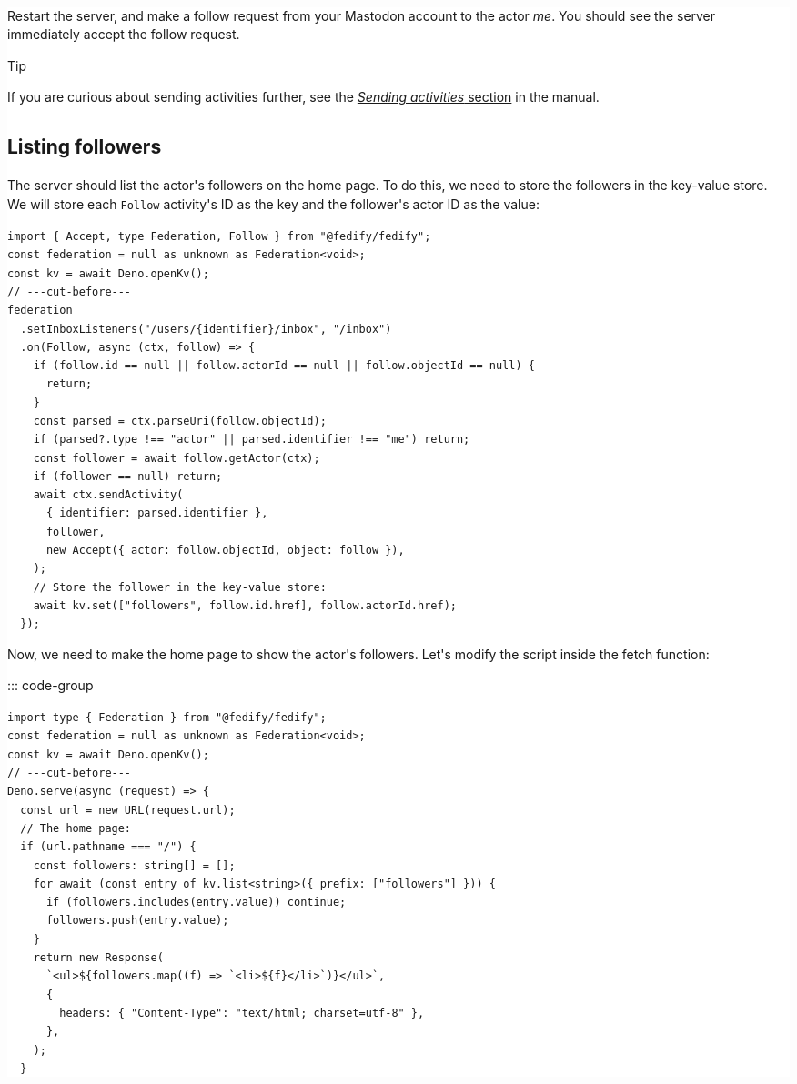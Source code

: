 Restart the server, and make a follow request from your Mastodon account to
the actor *me*.  You should see the server immediately accept the follow
request.

> [!TIP]
> If you are curious about sending activities further, see the [*Sending
> activities* section](../manual/send.md) in the manual.


Listing followers
-----------------

The server should list the actor's followers on the home page.  To do this,
we need to store the followers in the key-value store.  We will store each
`Follow` activity's ID as the key and the follower's actor ID as the value:

~~~~ typescript{16-17} twoslash [server.ts]
import { Accept, type Federation, Follow } from "@fedify/fedify";
const federation = null as unknown as Federation<void>;
const kv = await Deno.openKv();
// ---cut-before---
federation
  .setInboxListeners("/users/{identifier}/inbox", "/inbox")
  .on(Follow, async (ctx, follow) => {
    if (follow.id == null || follow.actorId == null || follow.objectId == null) {
      return;
    }
    const parsed = ctx.parseUri(follow.objectId);
    if (parsed?.type !== "actor" || parsed.identifier !== "me") return;
    const follower = await follow.getActor(ctx);
    if (follower == null) return;
    await ctx.sendActivity(
      { identifier: parsed.identifier },
      follower,
      new Accept({ actor: follow.objectId, object: follow }),
    );
    // Store the follower in the key-value store:
    await kv.set(["followers", follow.id.href], follow.actorId.href);
  });
~~~~

Now, we need to make the home page to show the actor's followers.  Let's modify
the script inside the fetch function:

::: code-group

~~~~ typescript{2-16} twoslash [Deno]
import type { Federation } from "@fedify/fedify";
const federation = null as unknown as Federation<void>;
const kv = await Deno.openKv();
// ---cut-before---
Deno.serve(async (request) => {
  const url = new URL(request.url);
  // The home page:
  if (url.pathname === "/") {
    const followers: string[] = [];
    for await (const entry of kv.list<string>({ prefix: ["followers"] })) {
      if (followers.includes(entry.value)) continue;
      followers.push(entry.value);
    }
    return new Response(
      `<ul>${followers.map((f) => `<li>${f}</li>`)}</ul>`,
      {
        headers: { "Content-Type": "text/html; charset=utf-8" },
      },
    );
  }

~~~~

[^2]: The actual version number may vary depending on the latest version of the
[Deno]: https://deno.com/
[Bun]: https://bun.sh/
[Node.js]: https://nodejs.org/
[`"unstable"`]: https://docs.deno.com/runtime/manual/tools/unstable_flags/#configuring-flags-in-deno.json
[`Temporal`]: https://tc39.es/proposal-temporal/docs/
[`"type": "module"`]: https://nodejs.org/api/packages.html#type
[tsx]: https://tsx.is/
[`Deno.serve()`]: https://docs.deno.com/api/deno/~/Deno.serve
[`Bun.serve()`]: https://bun.sh/docs/api/http#bun-serve
[`serve()`]: https://github.com/honojs/node-server?tab=readme-ov-file#usage
[`Request`]: https://developer.mozilla.org/en-US/docs/Web/API/Request
[`Response`]: https://developer.mozilla.org/en-US/docs/Web/API/Response
[@fedify/redis]: https://github.com/fedify-dev/redis
[`RedisKvStore`]: https://jsr.io/@fedify/redis/doc/kv/~/RedisKvStore
[@fedify/postgres]: https://github.com/fedify-dev/postgres
[`PostgresKvStore`]: https://jsr.io/@fedify/postgres/doc/kv/~/PostgresKvStore
[LogTape]: https://logtape.org/
[`configure()`]: https://jsr.io/@logtape/logtape/doc/~/configure
[^3]: It assumes that you have [curl] installed on your system.  If you don't
[curl]: https://curl.se/
[x-forwarded-fetch]: https://github.com/dahlia/x-forwarded-fetch
[inbox]: https://www.w3.org/TR/activitypub/#inbox
[Hono]: https://hono.dev/
[API reference]: https://jsr.io/@fedify/fedify
[Fedify community]: https://matrix.to/#/#fedify:matrix.org
[Discord server]: https://discord.gg/bhtwpzURwd
[GitHub Discussions]: https://github.com/fedify-dev/fedify/discussions
[Hono]: https://hono.dev/
[Fresh]: https://fresh.deno.dev/
[JSX]: https://facebook.github.io/jsx/
[한국어]: https://hackmd.io/@OKSUchun/fedify-tutorial-ko